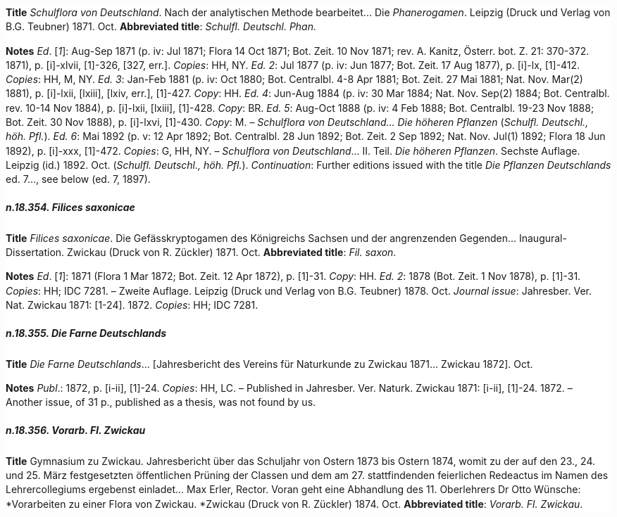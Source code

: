 **Title**
*Schulflora von Deutschland*. Nach der analytischen Methode bearbeitet... Die *Phanerogamen*. Leipzig (Druck und Verlag von B.G. Teubner) 1871. Oct.
**Abbreviated title**: *Schulfl. Deutschl. Phan.*

**Notes**
*Ed*. \[*1*\]: Aug-Sep 1871 (p. iv: Jul 1871; Flora 14 Oct 1871; Bot. Zeit. 10 Nov 1871; rev. A. Kanitz, Österr. bot. Z. 21: 370-372. 1871), p. \[i\]-xlvii, \[1\]-326, \[327, err.\]. *Copies*: HH, NY.
*Ed. 2*: Jul 1877 (p. iv: Jun 1877; Bot. Zeit. 17 Aug 1877), p. \[i\]-lx, \[1\]-412. *Copies*: HH, M, NY.
*Ed. 3*: Jan-Feb 1881 (p. iv: Oct 1880; Bot. Centralbl. 4-8 Apr 1881; Bot. Zeit. 27 Mai 1881; Nat. Nov. Mar(2) 1881), p. \[i\]-lxii, \[lxiii\], \[lxiv, err.\], \[1\]-427. *Copy*: HH.
*Ed. 4*: Jun-Aug 1884 (p. iv: 30 Mar 1884; Nat. Nov. Sep(2) 1884; Bot. Centralbl. rev. 10-14 Nov 1884), p. \[i\]-lxii, \[lxiii\], \[1\]-428. *Copy*: BR.
*Ed. 5*: Aug-Oct 1888 (p. iv: 4 Feb 1888; Bot. Centralbl. 19-23 Nov 1888; Bot. Zeit. 30 Nov 1888), p. \[i\]-lxvi, \[1\]-430. *Copy*: M. – *Schulflora von Deutschland... Die höheren* *Pflanzen* (*Schulfl. Deutschl., höh. Pfl.*).
*Ed. 6*: Mai 1892 (p. v: 12 Apr 1892; Bot. Centralbl. 28 Jun 1892; Bot. Zeit. 2 Sep 1892; Nat. Nov. Jul(1) 1892; Flora 18 Jun 1892), p. \[i\]-xxx, \[1\]-472. *Copies*: G, HH, NY. – *Schulflora von Deutschland*... II. Teil. *Die höheren Pflanzen*. Sechste Auflage. Leipzig (id.) 1892. Oct. (*Schulfl. Deutschl., höh. Pfl.*).
*Continuation*: Further editions issued with the title *Die Pflanzen Deutschlands* ed. 7..., see below (ed. 7, 1897).

##### n.18.354. Filices saxonicae

**Title**
*Filices saxonicae*. Die Gefässkryptogamen des Königreichs Sachsen und der angrenzenden Gegenden... Inaugural-Dissertation. Zwickau (Druck von R. Zückler) 1871. Oct.
**Abbreviated title**: *Fil. saxon.*

**Notes**
*Ed*. \[*1*\]: 1871 (Flora 1 Mar 1872; Bot. Zeit. 12 Apr 1872), p. \[1\]-31. *Copy*: HH.
*Ed. 2*: 1878 (Bot. Zeit. 1 Nov 1878), p. \[1\]-31. *Copies*: HH; IDC 7281. – Zweite Auflage. Leipzig (Druck und Verlag von B.G. Teubner) 1878. Oct.
*Journal issue*: Jahresber. Ver. Nat. Zwickau 1871: \[1-24\]. 1872. *Copies*: HH; IDC 7281.

##### n.18.355. Die Farne Deutschlands

**Title**
*Die Farne Deutschlands*... \[Jahresbericht des Vereins für Naturkunde zu Zwickau 1871... Zwickau 1872\]. Oct.

**Notes**
*Publ*.: 1872, p. \[i-ii\], \[1\]-24. *Copies*: HH, LC. – Published in Jahresber. Ver. Naturk. Zwickau 1871: \[i-ii\], \[1\]-24. 1872. – Another issue, of 31 p., published as a thesis, was not found by us.

##### n.18.356. Vorarb. Fl. Zwickau

**Title**
Gymnasium zu Zwickau. Jahresbericht über das Schuljahr von Ostern 1873 bis Ostern 1874, womit zu der auf den 23., 24. und 25. März festgesetzten öffentlichen Prüning der Classen und dem am 27. stattfindenden feierlichen Redeactus im Namen des Lehrercollegiums ergebenst einladet... Max Erler, Rector. Voran geht eine Abhandlung des 11. Oberlehrers Dr Otto Wünsche: *Vorarbeiten zu einer Flora von Zwickau. *Zwickau (Druck von R. Zückler) 1874. Oct.
**Abbreviated title**: *Vorarb. Fl. Zwickau*.
